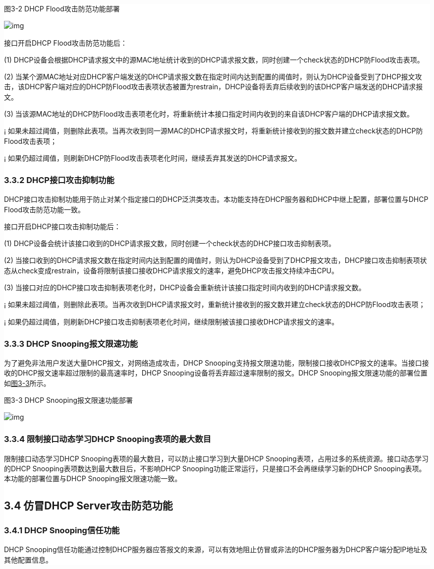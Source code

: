 图3-2 DHCP Flood攻击防范功能部署

![img](https://resource.h3c.com/cn/202202/15/20220215_6730417_x_Img_x_png_5_1545361_30005_0.png)

 

接口开启DHCP Flood攻击防范功能后：

(1)   DHCP设备会根据DHCP请求报文中的源MAC地址统计收到的DHCP请求报文数，同时创建一个check状态的DHCP防Flood攻击表项。

(2)   当某个源MAC地址对应DHCP客户端发送的DHCP请求报文数在指定时间内达到配置的阈值时，则认为DHCP设备受到了DHCP报文攻击，该DHCP客户端对应的DHCP防Flood攻击表项状态被置为restrain，DHCP设备将丢弃后续收到的该DHCP客户端发送的DHCP请求报文。

(3)   当该源MAC地址的DHCP防Flood攻击表项老化时，将重新统计本接口指定时间内收到的来自该DHCP客户端的DHCP请求报文数。

¡   如果未超过阈值，则删除此表项。当再次收到同一源MAC的DHCP请求报文时，将重新统计接收到的报文数并建立check状态的DHCP防Flood攻击表项；

¡   如果仍超过阈值，则刷新DHCP防Flood攻击表项老化时间，继续丢弃其发送的DHCP请求报文。

### 3.3.2 DHCP接口攻击抑制功能

DHCP接口攻击抑制功能用于防止对某个指定接口的DHCP泛洪类攻击。本功能支持在DHCP服务器和DHCP中继上配置，部署位置与DHCP Flood攻击防范功能一致。

接口开启DHCP接口攻击抑制功能后：

(1)   DHCP设备会统计该接口收到的DHCP请求报文数，同时创建一个check状态的DHCP接口攻击抑制表项。

(2)   当接口收到的DHCP请求报文数在指定时间内达到配置的阈值时，则认为DHCP设备受到了DHCP报文攻击，DHCP接口攻击抑制表项状态从check变成restrain，设备将限制该接口接收DHCP请求报文的速率，避免DHCP攻击报文持续冲击CPU。

(3)   当接口对应的DHCP接口攻击抑制表项老化时，DHCP设备会重新统计该接口指定时间内收到的DHCP请求报文数。

¡   如果未超过阈值，则删除此表项。当再次收到DHCP请求报文时，重新统计接收到的报文数并建立check状态的DHCP防Flood攻击表项；

¡   如果仍超过阈值，则刷新DHCP接口攻击抑制表项老化时间，继续限制被该接口接收DHCP请求报文的速率。

### 3.3.3 DHCP Snooping报文限速功能

为了避免非法用户发送大量DHCP报文，对网络造成攻击，DHCP Snooping支持报文限速功能，限制接口接收DHCP报文的速率。当接口接收的DHCP报文速率超过限制的最高速率时，DHCP Snooping设备将丢弃超过速率限制的报文。DHCP Snooping报文限速功能的部署位置如[图3-3](https://www.h3c.com/cn/Service/Document_Software/Document_Center/Home/Routers/00-Public/Learn_Technologies/White_Paper/DHCP-1946/?CHID=651914#_Ref93075940)所示。

图3-3 DHCP Snooping报文限速功能部署

![img](https://resource.h3c.com/cn/202202/15/20220215_6730418_x_Img_x_png_6_1545361_30005_0.png)

 

### 3.3.4 限制接口动态学习DHCP Snooping表项的最大数目

限制接口动态学习DHCP Snooping表项的最大数目，可以防止接口学习到大量DHCP Snooping表项，占用过多的系统资源。接口动态学习的DHCP Snooping表项数达到最大数目后，不影响DHCP Snooping功能正常运行，只是接口不会再继续学习新的DHCP Snooping表项。本功能的部署位置与DHCP Snooping报文限速功能一致。

## 3.4 仿冒DHCP Server攻击防范功能

### 3.4.1 DHCP Snooping信任功能

DHCP Snooping信任功能通过控制DHCP服务器应答报文的来源，可以有效地阻止仿冒或非法的DHCP服务器为DHCP客户端分配IP地址及其他配置信息。
